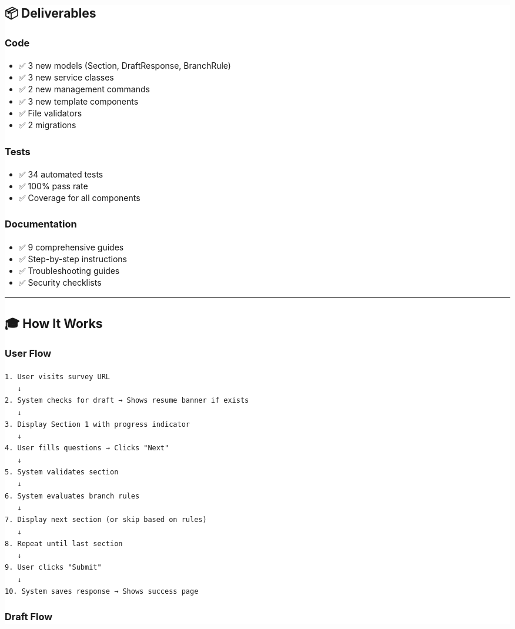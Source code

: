 ## 📦 Deliverables

### Code
- ✅ 3 new models (Section, DraftResponse, BranchRule)
- ✅ 3 new service classes
- ✅ 2 new management commands
- ✅ 3 new template components
- ✅ File validators
- ✅ 2 migrations

### Tests
- ✅ 34 automated tests
- ✅ 100% pass rate
- ✅ Coverage for all components

### Documentation
- ✅ 9 comprehensive guides
- ✅ Step-by-step instructions
- ✅ Troubleshooting guides
- ✅ Security checklists

---

## 🎓 How It Works

### User Flow

```
1. User visits survey URL
   ↓
2. System checks for draft → Shows resume banner if exists
   ↓
3. Display Section 1 with progress indicator
   ↓
4. User fills questions → Clicks "Next"
   ↓
5. System validates section
   ↓
6. System evaluates branch rules
   ↓
7. Display next section (or skip based on rules)
   ↓
8. Repeat until last section
   ↓
9. User clicks "Submit"
   ↓
10. System saves response → Shows success page
```

### Draft Flow
